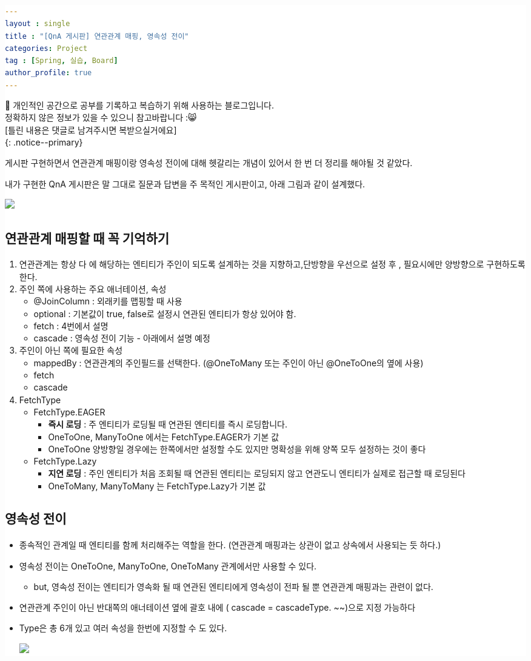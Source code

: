 ```yaml
---
layout : single
title : "[QnA 게시판] 연관관계 매핑, 영속성 전이"
categories: Project
tag : [Spring, 실습, Board]
author_profile: true
---
```


📌 개인적인 공간으로 공부를 기록하고 복습하기 위해 사용하는 블로그입니다. <br>
정확하지 않은 정보가 있을 수 있으니 참고바랍니다 :😸 <br>
[틀린 내용은 댓글로 남겨주시면 복받으실거에요]  
{: .notice--primary}



게시판 구현하면서 연관관계 매핑이랑 영속성 전이에 대해 헷갈리는 개념이 있어서 한 번 더 정리를 해야될 것 같았다.

내가 구현한 QnA 게시판은 말 그대로 질문과 답변을 주 목적인 게시판이고,  아래 그림과 같이 설계했다. 

<img src = "https://github.com/user-attachments/assets/b2da8fee-aff0-4162-af0b-f475d84e433e" width=500 />

## 연관관계 매핑할 때 꼭 기억하기

1. 연관관계는 항상 다 에 해당하는 엔티티가 주인이 되도록 설계하는 것을 지향하고,단방향을 우선으로 설정 후 , 필요시에만 양방향으로 구현하도록 한다.
2. 주인 쪽에 사용하는 주요 애너테이션, 속성
    - @JoinColumn :  외래키를 맵핑할 때 사용
    - optional : 기본값이 true, false로 설정시 연관된 엔티티가 항상 있어야 함.
    - fetch : 4번에서 설명
    - cascade : 영속성 전이 기능 - 아래에서 설명 예정
3. 주인이 아닌 쪽에 필요한 속성
    - mappedBy : 연관관계의 주인필드를 선택한다. (@OneToMany 또는 주인이 아닌 @OneToOne의 옆에 사용)
    - fetch
    - cascade
4. FetchType
    - FetchType.EAGER
        - **즉시 로딩** : 주 엔티티가 로딩될 때 연관된 엔티티를 즉시 로딩합니다.
        - OneToOne, ManyToOne 에서는 FetchType.EAGER가 기본 값
        - OneToOne 양방향일 경우에는 한쪽에서만 설정할 수도 있지만 명확성을 위해 양쪽 모두 설정하는 것이 좋다
    - FetchType.Lazy
        - **지연 로딩** : 주인 엔티티가 처음 조회될 때 연관된 엔티티는 로딩되지 않고 연관도니 엔티티가 실제로 접근할 때 로딩된다
        - OneToMany, ManyToMany 는 FetchType.Lazy가 기본 값

## 영속성 전이

- 종속적인 관계일 때 엔티티를 함께 처리해주는 역할을 한다. (연관관계 매핑과는 상관이 없고 상속에서 사용되는 듯 하다.)
- 영속성 전이는 OneToOne, ManyToOne, OneToMany 관계에서만 사용할 수 있다.
    - but, 영속성 전이는 엔티티가 영속화 될 때 연관된 엔티티에게 영속성이 전파 될 뿐 연관관계 매핑과는 관련이 없다.
- 연관관계 주인이 아닌 반대쪽의 애너테이션 옆에 괄호 내에 ( cascade = cascadeType. ~~)으로 지정 가능하다
- Type은 총 6개 있고 여러 속성을 한번에 지정할 수 도 있다.
    
    <img src="https://github.com/user-attachments/assets/d02fe731-91aa-454c-ac68-234be6f09498" width=500/>
    